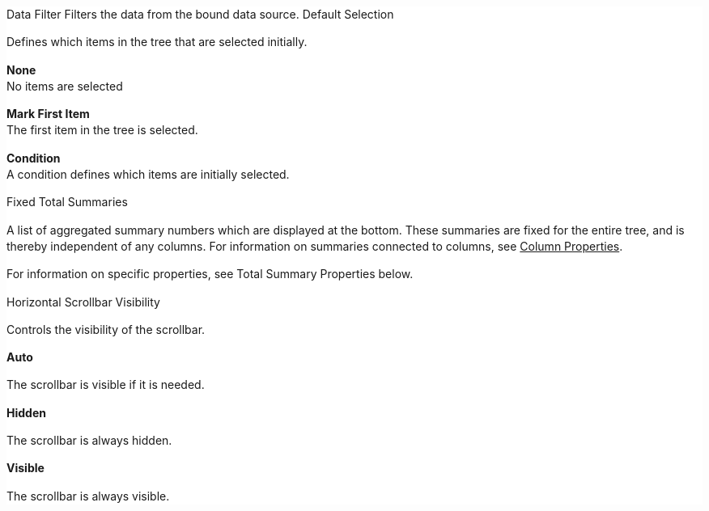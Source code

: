 <tr>

<td>Data Filter</td>

<td>Filters the data from the bound data source.</td>

</tr>

<tr>

<td>Default Selection</td>

<td>

Defines which items in the tree that are selected initially.

**None**  
No items are selected  

**Mark First Item**  
The first item in the tree is selected.  

**Condition**  
A condition defines which items are initially selected.

</td>

</tr>

<tr>

<td>Fixed Total Summaries</td>

<td>

A list of aggregated summary numbers which are displayed at the bottom. These summaries are fixed for the entire tree, and is thereby independent of any columns. For information on summaries connected to columns, see [Column Properties](grid.md).

For information on specific properties, see Total Summary Properties below.

</td>

</tr>

<tr>

<td>Horizontal Scrollbar Visibility</td>

<td>

Controls the visibility of the scrollbar.

**Auto**

The scrollbar is visible if it is needed.

**Hidden**

The scrollbar is always hidden.

**Visible**

The scrollbar is always visible.
